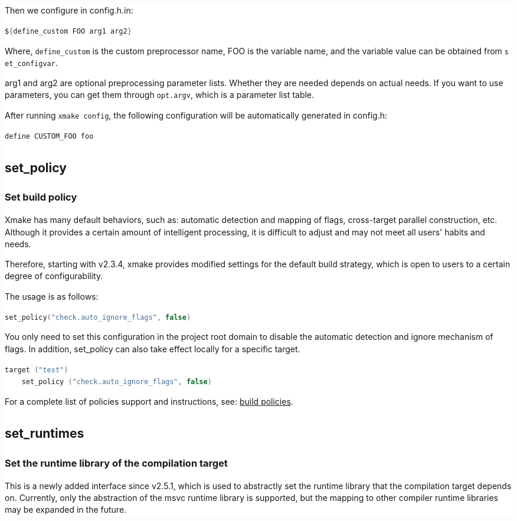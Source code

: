 Then we configure in config.h.in:

```c
${define_custom FOO arg1 arg2}
```

Where, `define_custom` is the custom preprocessor name, FOO is the variable name, and the variable value can be obtained from `set_configvar`.

arg1 and arg2 are optional preprocessing parameter lists. Whether they are needed depends on actual needs. If you want to use parameters, you can get them through `opt.argv`, which is a parameter list table.

After running `xmake config`, the following configuration will be automatically generated in config.h:

```c
define CUSTOM_FOO foo
```

## set_policy

### Set build policy

Xmake has many default behaviors, such as: automatic detection and mapping of flags, cross-target parallel construction, etc. Although it provides a certain amount of intelligent processing, it is difficult to adjust and may not meet all users' habits and needs.

Therefore, starting with v2.3.4, xmake provides modified settings for the default build strategy, which is open to users to a certain degree of configurability.

The usage is as follows:

```lua
set_policy("check.auto_ignore_flags", false)
```

You only need to set this configuration in the project root domain to disable the automatic detection and ignore mechanism of flags. In addition, set_policy can also take effect locally for a specific target.

```lua
target ("test")
    set_policy ("check.auto_ignore_flags", false)
```

For a complete list of policies support and instructions, see: [build policies](/api/description/builtin-policies).

## set_runtimes

### Set the runtime library of the compilation target

This is a newly added interface since v2.5.1, which is used to abstractly set the runtime library that the compilation target depends on. Currently, only the abstraction of the msvc runtime library is supported, but the mapping to other compiler runtime libraries may be expanded in the future.
